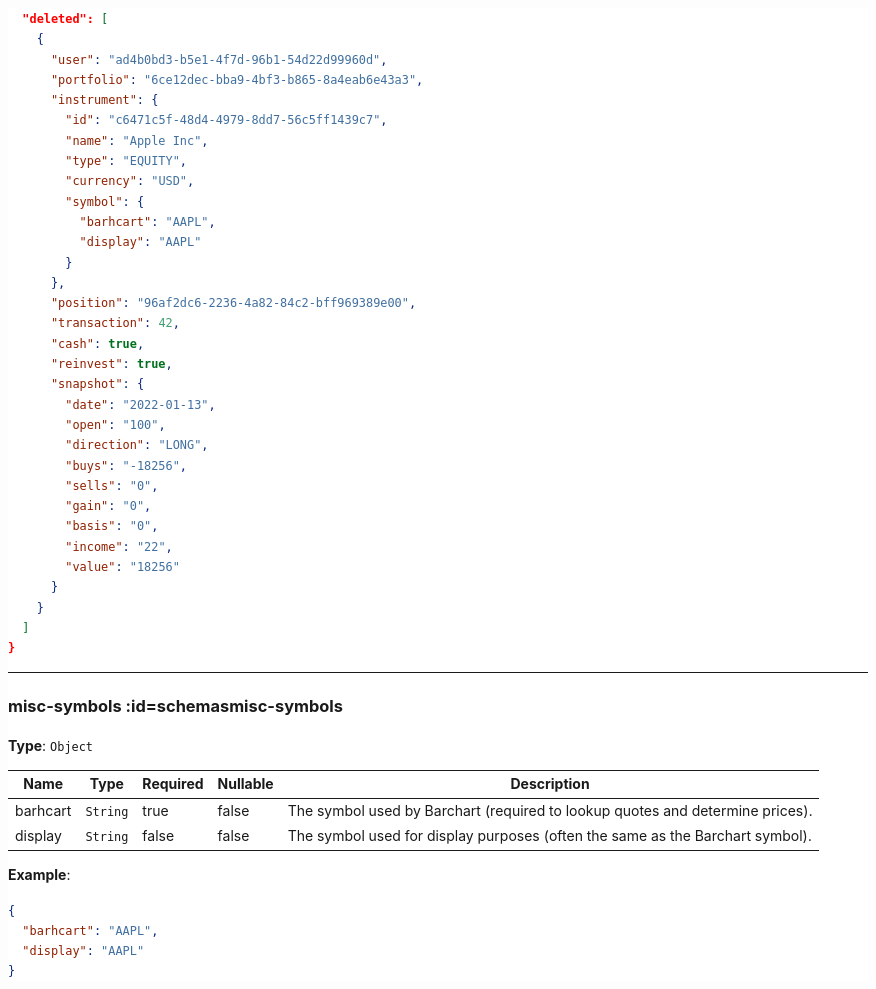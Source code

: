 ```json
  "deleted": [
    {
      "user": "ad4b0bd3-b5e1-4f7d-96b1-54d22d99960d",
      "portfolio": "6ce12dec-bba9-4bf3-b865-8a4eab6e43a3",
      "instrument": {
        "id": "c6471c5f-48d4-4979-8dd7-56c5ff1439c7",
        "name": "Apple Inc",
        "type": "EQUITY",
        "currency": "USD",
        "symbol": {
          "barhcart": "AAPL",
          "display": "AAPL"
        }
      },
      "position": "96af2dc6-2236-4a82-84c2-bff969389e00",
      "transaction": 42,
      "cash": true,
      "reinvest": true,
      "snapshot": {
        "date": "2022-01-13",
        "open": "100",
        "direction": "LONG",
        "buys": "-18256",
        "sells": "0",
        "gain": "0",
        "basis": "0",
        "income": "22",
        "value": "18256"
      }
    }
  ]
}
```

* * *

### misc-symbols :id=schemasmisc-symbols
**Type**: <code>Object</code>

| Name | Type | Required | Nullable | Description |
| ---- | ---- | -------- | -------- | ----------- |
| barhcart | <code>String</code> | true | false | The symbol used by Barchart (required to lookup quotes and determine prices). |
| display | <code>String</code> | false | false | The symbol used for display purposes (often the same as the Barchart symbol). |


**Example**:

```json
{
  "barhcart": "AAPL",
  "display": "AAPL"
}
```
